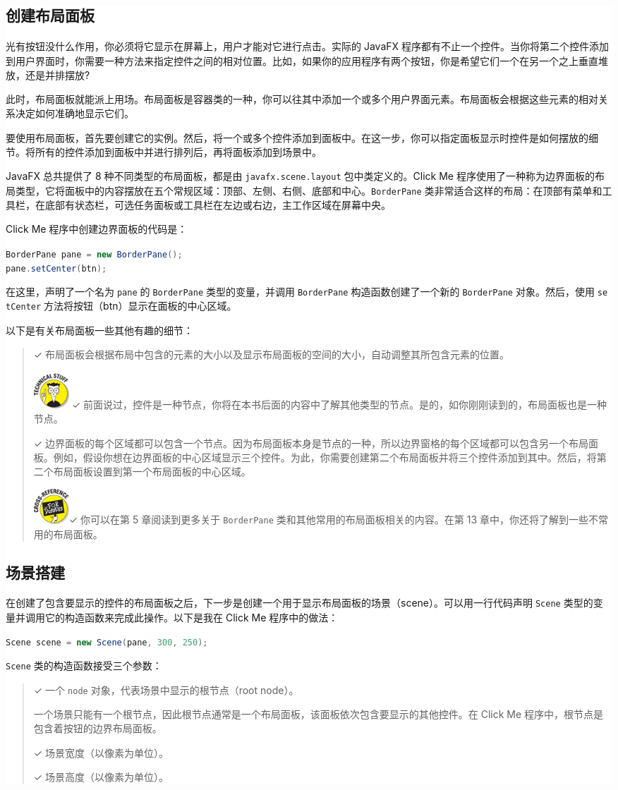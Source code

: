 ## 创建布局面板

光有按钮没什么作用，你必须将它显示在屏幕上，用户才能对它进行点击。实际的 JavaFX 程序都有不止一个控件。当你将第二个控件添加到用户界面时，你需要一种方法来指定控件之间的相对位置。比如，如果你的应用程序有两个按钮，你是希望它们一个在另一个之上垂直堆放，还是并排摆放?

此时，布局面板就能派上用场。布局面板是容器类的一种，你可以往其中添加一个或多个用户界面元素。布局面板会根据这些元素的相对关系决定如何准确地显示它们。

要使用布局面板，首先要创建它的实例。然后，将一个或多个控件添加到面板中。在这一步，你可以指定面板显示时控件是如何摆放的细节。将所有的控件添加到面板中并进行排列后，再将面板添加到场景中。

JavaFX 总共提供了 8 种不同类型的布局面板，都是由 `javafx.scene.layout` 包中类定义的。Click Me 程序使用了一种称为边界面板的布局类型，它将面板中的内容摆放在五个常规区域：顶部、左侧、右侧、底部和中心。`BorderPane` 类非常适合这样的布局：在顶部有菜单和工具栏，在底部有状态栏，可选任务面板或工具栏在左边或右边，主工作区域在屏幕中央。

Click Me 程序中创建边界面板的代码是：

```java
BorderPane pane = new BorderPane(); 
pane.setCenter(btn);
```

在这里，声明了一个名为 `pane` 的 `BorderPane` 类型的变量，并调用 `BorderPane` 构造函数创建了一个新的 `BorderPane` 对象。然后，使用 `setCenter` 方法将按钮（btn）显示在面板的中心区域。

以下是有关布局面板一些其他有趣的细节：

> ✓ 布局面板会根据布局中包含的元素的大小以及显示布局面板的空间的大小，自动调整其所包含元素的位置。
>
> <img src="assets/technical-stuff.png" width="50"/> ✓ 前面说过，控件是一种节点，你将在本书后面的内容中了解其他类型的节点。是的，如你刚刚读到的，布局面板也是一种节点。
>
> ✓ 边界面板的每个区域都可以包含一个节点。因为布局面板本身是节点的一种，所以边界窗格的每个区域都可以包含另一个布局面板。例如，假设你想在边界面板的中心区域显示三个控件。为此，你需要创建第二个布局面板并将三个控件添加到其中。然后，将第二个布局面板设置到第一个布局面板的中心区域。
>
> <img src="assets/cross-reference.png" width="50"/>✓ 你可以在第 5 章阅读到更多关于 `BorderPane` 类和其他常用的布局面板相关的内容。在第 13 章中，你还将了解到一些不常用的布局面板。

## 场景搭建

在创建了包含要显示的控件的布局面板之后，下一步是创建一个用于显示布局面板的场景（scene）。可以用一行代码声明 `Scene` 类型的变量并调用它的构造函数来完成此操作。以下是我在 Click Me 程序中的做法：

```java
Scene scene = new Scene(pane, 300, 250);
```

`Scene` 类的构造函数接受三个参数：

> ✓ 一个 `node` 对象，代表场景中显示的根节点（root node）。
>
> 一个场景只能有一个根节点，因此根节点通常是一个布局面板，该面板依次包含要显示的其他控件。在 Click Me 程序中，根节点是包含着按钮的边界布局面板。
>
> ✓ 场景宽度（以像素为单位）。
>
> ✓ 场景高度（以像素为单位）。
